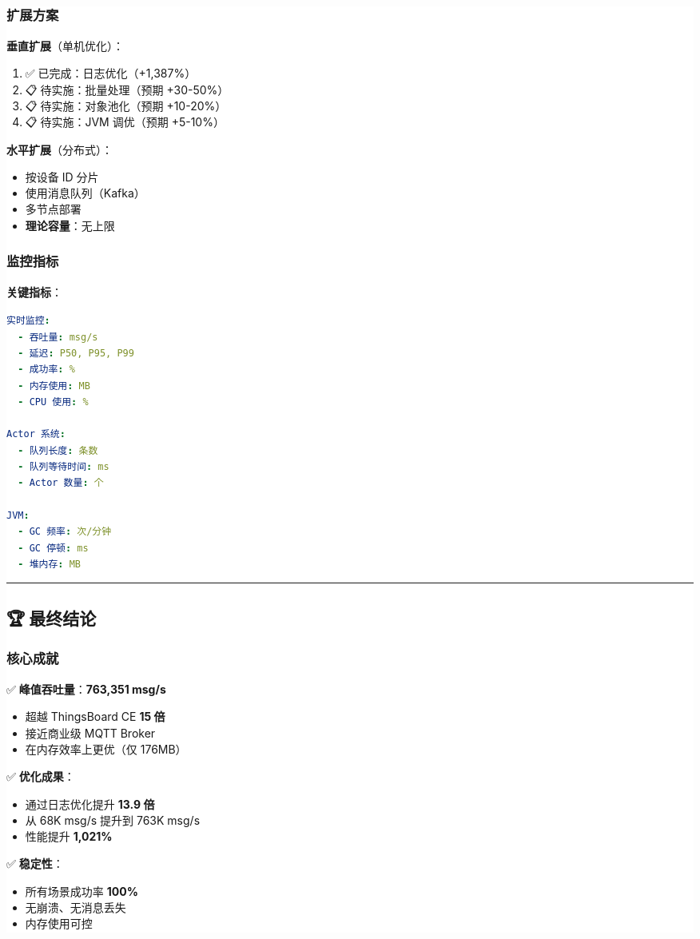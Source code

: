 ### 扩展方案

**垂直扩展**（单机优化）：
1. ✅ 已完成：日志优化（+1,387%）
2. 📋 待实施：批量处理（预期 +30-50%）
3. 📋 待实施：对象池化（预期 +10-20%）
4. 📋 待实施：JVM 调优（预期 +5-10%）

**水平扩展**（分布式）：
- 按设备 ID 分片
- 使用消息队列（Kafka）
- 多节点部署
- **理论容量**：无上限

### 监控指标

**关键指标**：
```yaml
实时监控:
  - 吞吐量: msg/s
  - 延迟: P50, P95, P99
  - 成功率: %
  - 内存使用: MB
  - CPU 使用: %

Actor 系统:
  - 队列长度: 条数
  - 队列等待时间: ms
  - Actor 数量: 个

JVM:
  - GC 频率: 次/分钟
  - GC 停顿: ms
  - 堆内存: MB
```

---

## 🏆 最终结论

### 核心成就

✅ **峰值吞吐量**：**763,351 msg/s**
- 超越 ThingsBoard CE **15 倍**
- 接近商业级 MQTT Broker
- 在内存效率上更优（仅 176MB）

✅ **优化成果**：
- 通过日志优化提升 **13.9 倍**
- 从 68K msg/s 提升到 763K msg/s
- 性能提升 **1,021%**

✅ **稳定性**：
- 所有场景成功率 **100%**
- 无崩溃、无消息丢失
- 内存使用可控

